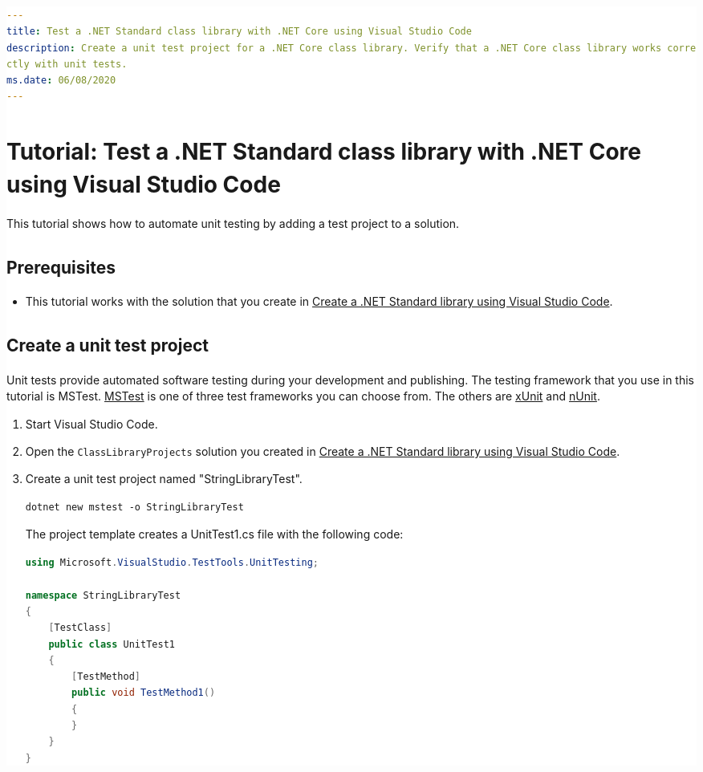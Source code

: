```yaml
---
title: Test a .NET Standard class library with .NET Core using Visual Studio Code
description: Create a unit test project for a .NET Core class library. Verify that a .NET Core class library works correctly with unit tests.
ms.date: 06/08/2020
---
```

# Tutorial: Test a .NET Standard class library with .NET Core using Visual Studio Code

This tutorial shows how to automate unit testing by adding a test project to a solution.

## Prerequisites

- This tutorial works with the solution that you create in [Create a .NET Standard library using Visual Studio Code](library-with-visual-studio-code.md).

## Create a unit test project

Unit tests provide automated software testing during your development and publishing. The testing framework that you use in this tutorial is MSTest. [MSTest](https://github.com/Microsoft/testfx-docs) is one of three test frameworks you can choose from. The others are [xUnit](https://xunit.net/) and [nUnit](https://nunit.org/).

1. Start Visual Studio Code.

1. Open the `ClassLibraryProjects` solution you created in [Create a .NET Standard library using Visual Studio Code](library-with-visual-studio-code.md).

1. Create a unit test project named "StringLibraryTest".

   ```dotnetcli
   dotnet new mstest -o StringLibraryTest
   ```

   The project template creates a UnitTest1.cs file with the following code:

   ```csharp
   using Microsoft.VisualStudio.TestTools.UnitTesting;

   namespace StringLibraryTest
   {
       [TestClass]
       public class UnitTest1
       {
           [TestMethod]
           public void TestMethod1()
           {
           }
       }
   }
   ```
